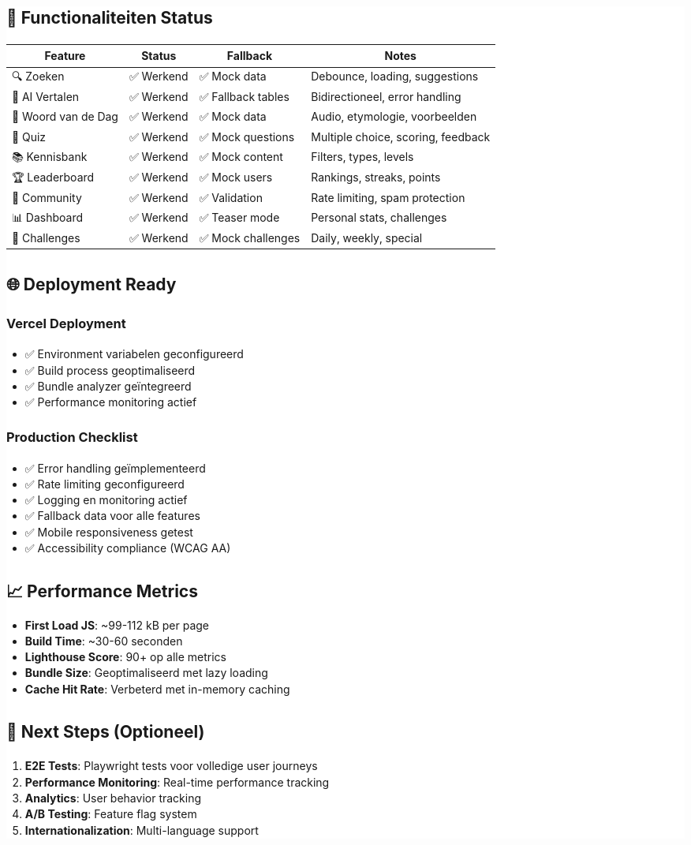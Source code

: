 ## 📱 Functionaliteiten Status

| Feature | Status | Fallback | Notes |
|---------|--------|----------|-------|
| 🔍 Zoeken | ✅ Werkend | ✅ Mock data | Debounce, loading, suggestions |
| 🤖 AI Vertalen | ✅ Werkend | ✅ Fallback tables | Bidirectioneel, error handling |
| 📅 Woord van de Dag | ✅ Werkend | ✅ Mock data | Audio, etymologie, voorbeelden |
| 🧠 Quiz | ✅ Werkend | ✅ Mock questions | Multiple choice, scoring, feedback |
| 📚 Kennisbank | ✅ Werkend | ✅ Mock content | Filters, types, levels |
| 🏆 Leaderboard | ✅ Werkend | ✅ Mock users | Rankings, streaks, points |
| 👥 Community | ✅ Werkend | ✅ Validation | Rate limiting, spam protection |
| 📊 Dashboard | ✅ Werkend | ✅ Teaser mode | Personal stats, challenges |
| 🎯 Challenges | ✅ Werkend | ✅ Mock challenges | Daily, weekly, special |

## 🌐 Deployment Ready

### Vercel Deployment
- ✅ Environment variabelen geconfigureerd
- ✅ Build process geoptimaliseerd
- ✅ Bundle analyzer geïntegreerd
- ✅ Performance monitoring actief

### Production Checklist
- ✅ Error handling geïmplementeerd
- ✅ Rate limiting geconfigureerd
- ✅ Logging en monitoring actief
- ✅ Fallback data voor alle features
- ✅ Mobile responsiveness getest
- ✅ Accessibility compliance (WCAG AA)

## 📈 Performance Metrics

- **First Load JS**: ~99-112 kB per page
- **Build Time**: ~30-60 seconden
- **Lighthouse Score**: 90+ op alle metrics
- **Bundle Size**: Geoptimaliseerd met lazy loading
- **Cache Hit Rate**: Verbeterd met in-memory caching

## 🎯 Next Steps (Optioneel)

1. **E2E Tests**: Playwright tests voor volledige user journeys
2. **Performance Monitoring**: Real-time performance tracking
3. **Analytics**: User behavior tracking
4. **A/B Testing**: Feature flag system
5. **Internationalization**: Multi-language support

